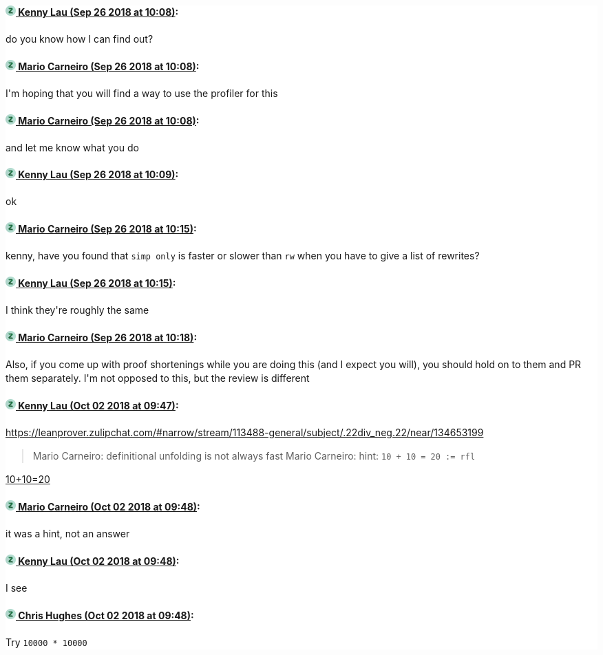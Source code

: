 #### [![Click to go to Zulip](../../assets/img/zulip2.png) Kenny Lau (Sep 26 2018 at 10:08)](https://leanprover.zulipchat.com/#narrow/stream/113488-general/topic/%22div_neg%22/near/134654023):
do you know how I can find out?

#### [![Click to go to Zulip](../../assets/img/zulip2.png) Mario Carneiro (Sep 26 2018 at 10:08)](https://leanprover.zulipchat.com/#narrow/stream/113488-general/topic/%22div_neg%22/near/134654028):
I'm hoping that you will find a way to use the profiler for this

#### [![Click to go to Zulip](../../assets/img/zulip2.png) Mario Carneiro (Sep 26 2018 at 10:08)](https://leanprover.zulipchat.com/#narrow/stream/113488-general/topic/%22div_neg%22/near/134654033):
and let me know what you do

#### [![Click to go to Zulip](../../assets/img/zulip2.png) Kenny Lau (Sep 26 2018 at 10:09)](https://leanprover.zulipchat.com/#narrow/stream/113488-general/topic/%22div_neg%22/near/134654071):
ok

#### [![Click to go to Zulip](../../assets/img/zulip2.png) Mario Carneiro (Sep 26 2018 at 10:15)](https://leanprover.zulipchat.com/#narrow/stream/113488-general/topic/%22div_neg%22/near/134654378):
kenny, have you found that `simp only` is faster or slower than `rw` when you have to give a list of rewrites?

#### [![Click to go to Zulip](../../assets/img/zulip2.png) Kenny Lau (Sep 26 2018 at 10:15)](https://leanprover.zulipchat.com/#narrow/stream/113488-general/topic/%22div_neg%22/near/134654429):
I think they're roughly the same

#### [![Click to go to Zulip](../../assets/img/zulip2.png) Mario Carneiro (Sep 26 2018 at 10:18)](https://leanprover.zulipchat.com/#narrow/stream/113488-general/topic/%22div_neg%22/near/134654607):
Also, if you come up with proof shortenings while you are doing this (and I expect you will), you should hold on to them and PR them separately. I'm not opposed to this, but the review is different

#### [![Click to go to Zulip](../../assets/img/zulip2.png) Kenny Lau (Oct 02 2018 at 09:47)](https://leanprover.zulipchat.com/#narrow/stream/113488-general/topic/%22div_neg%22/near/135019586):
https://leanprover.zulipchat.com/#narrow/stream/113488-general/subject/.22div_neg.22/near/134653199
> Mario Carneiro: definitional unfolding is not always fast
> Mario Carneiro: hint: `10 + 10 = 20 := rfl`

[10+10=20](/user_uploads/3121/A-LPlvuMKGXmQM8fHPvu_LW8/2018-10-02.png)

#### [![Click to go to Zulip](../../assets/img/zulip2.png) Mario Carneiro (Oct 02 2018 at 09:48)](https://leanprover.zulipchat.com/#narrow/stream/113488-general/topic/%22div_neg%22/near/135019643):
it was a hint, not an answer

#### [![Click to go to Zulip](../../assets/img/zulip2.png) Kenny Lau (Oct 02 2018 at 09:48)](https://leanprover.zulipchat.com/#narrow/stream/113488-general/topic/%22div_neg%22/near/135019644):
I see

#### [![Click to go to Zulip](../../assets/img/zulip2.png) Chris Hughes (Oct 02 2018 at 09:48)](https://leanprover.zulipchat.com/#narrow/stream/113488-general/topic/%22div_neg%22/near/135019654):
Try `10000 * 10000`
